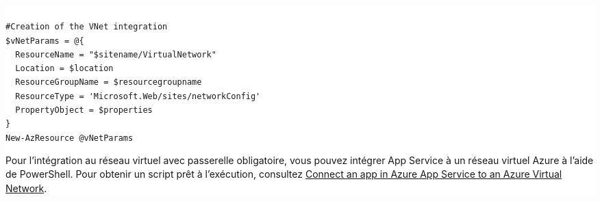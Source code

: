 ```azurepowershell

#Creation of the VNet integration
$vNetParams = @{
  ResourceName = "$sitename/VirtualNetwork"
  Location = $location
  ResourceGroupName = $resourcegroupname
  ResourceType = 'Microsoft.Web/sites/networkConfig'
  PropertyObject = $properties
}
New-AzResource @vNetParams
```


Pour l’intégration au réseau virtuel avec passerelle obligatoire, vous pouvez intégrer App Service à un réseau virtuel Azure à l’aide de PowerShell. Pour obtenir un script prêt à l’exécution, consultez [Connect an app in Azure App Service to an Azure Virtual Network](https://gallery.technet.microsoft.com/scriptcenter/Connect-an-app-in-Azure-ab7527e3).



[1]: ./media/web-sites-integrate-with-vnet/vnetint-app.png
[2]: ./media/web-sites-integrate-with-vnet/vnetint-addvnet.png
[3]: ./media/web-sites-integrate-with-vnet/vnetint-classic.png
[5]: ./media/web-sites-integrate-with-vnet/vnetint-regionalworks.png
[6]: ./media/web-sites-integrate-with-vnet/vnetint-gwworks.png



[VNETOverview]: ../virtual-network/virtual-networks-overview.md
[AzurePortal]: https://portal.azure.com/
[ASPricing]: https://azure.microsoft.com/pricing/details/app-service/
[VNETPricing]: https://azure.microsoft.com/pricing/details/vpn-gateway/
[DataPricing]: https://azure.microsoft.com/pricing/details/data-transfers/
[V2VNETP2S]: ../vpn-gateway/vpn-gateway-howto-point-to-site-rm-ps.md
[ILBASE]: environment/create-ilb-ase.md
[V2VNETPortal]: ../vpn-gateway/vpn-gateway-howto-point-to-site-resource-manager-portal.md
[VPNERCoex]: ../expressroute/expressroute-howto-coexist-resource-manager.md
[ASE]: environment/intro.md
[creategatewaysubnet]: ../vpn-gateway/vpn-gateway-howto-point-to-site-resource-manager-portal.md#creategw
[creategateway]: ../vpn-gateway/vpn-gateway-howto-point-to-site-resource-manager-portal.md#creategw
[setp2saddresses]: ../vpn-gateway/vpn-gateway-howto-point-to-site-resource-manager-portal.md#addresspool
[VNETRouteTables]: ../virtual-network/manage-route-table.md
[installCLI]: /cli/azure/install-azure-cli?view=azure-cli-latest%2f
[privateendpoints]: networking/private-endpoint.md